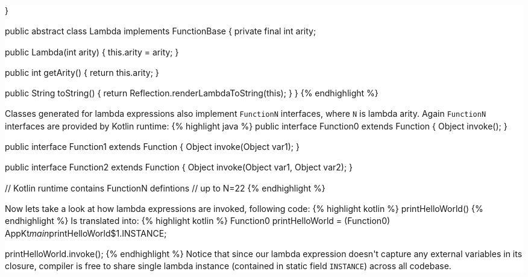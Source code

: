 }

public abstract class Lambda implements FunctionBase {
   private final int arity;

   public Lambda(int arity) {
      this.arity = arity;
   }

   public int getArity() {
      return this.arity;
   }

   public String toString() {
      return Reflection.renderLambdaToString(this);
   }
}
{% endhighlight %}

Classes generated for lambda expressions also implement `FunctionN`
interfaces, where `N` is lambda arity. Again `FunctionN` interfaces
are provided by Kotlin runtime:
{% highlight java %}
public interface Function0 extends Function {
   Object invoke();
}

public interface Function1 extends Function {
   Object invoke(Object var1);
}

public interface Function2 extends Function {
   Object invoke(Object var1, Object var2);
}

// Kotlin runtime contains FunctionN defintions
// up to N=22
{% endhighlight %}

Now lets take a look at how lambda expressions are invoked,
following code:
{% highlight kotlin %}
printHelloWorld()
{% endhighlight %}
Is translated into:
{% highlight kotlin %}
Function0 printHelloWorld = (Function0)
    AppKt$main$printHelloWorld$1.INSTANCE;

printHelloWorld.invoke();
{% endhighlight %}
Notice that since our lambda expression doesn't capture
any external variables in its closure, compiler is free to
share single lambda instance (contained in
static field `INSTANCE`) across all codebase.
